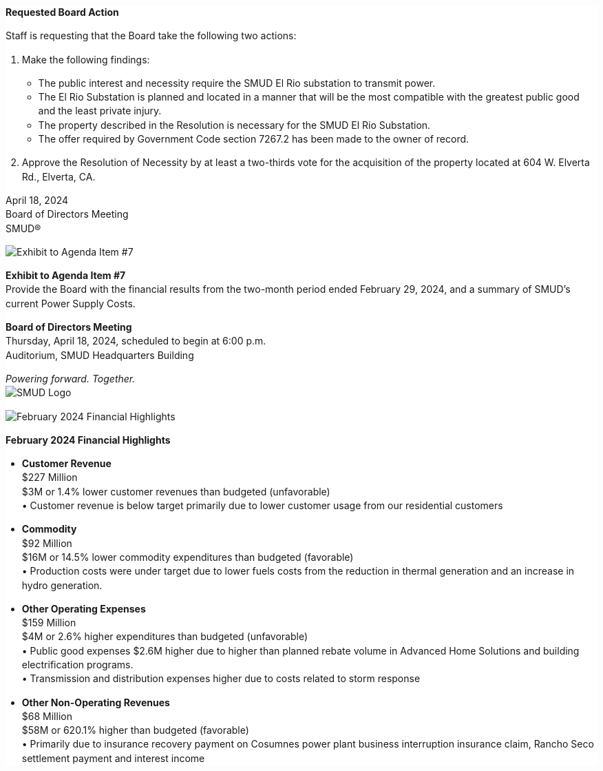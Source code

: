 **Requested Board Action**

Staff is requesting that the Board take the following two actions:

1) Make the following findings:
   - The public interest and necessity require the SMUD El Rio substation to transmit power.
   - The El Rio Substation is planned and located in a manner that will be the most compatible with the greatest public good and the least private injury.
   - The property described in the Resolution is necessary for the SMUD El Rio Substation.
   - The offer required by Government Code section 7267.2 has been made to the owner of record.

2) Approve the Resolution of Necessity by at least a two-thirds vote for the acquisition of the property located at 604 W. Elverta Rd., Elverta, CA.

April 18, 2024  
Board of Directors Meeting  
SMUD®

![Exhibit to Agenda Item #7](https://via.placeholder.com/1365x768.png?text=Exhibit+to+Agenda+Item+%237)

**Exhibit to Agenda Item #7**  
Provide the Board with the financial results from the two-month period ended February 29, 2024, and a summary of SMUD’s current Power Supply Costs.

**Board of Directors Meeting**  
Thursday, April 18, 2024, scheduled to begin at 6:00 p.m.  
Auditorium, SMUD Headquarters Building  

*Powering forward. Together.*  
![SMUD Logo](https://via.placeholder.com/100x50.png?text=SMUD+Logo)

![February 2024 Financial Highlights](https://www.smud.org/-/media/Images/SMUD/Images/2024/Financial-Highlights-February-2024.png)

**February 2024 Financial Highlights**

- **Customer Revenue**  
  $227 Million  
  $3M or 1.4% lower customer revenues than budgeted (unfavorable)  
  • Customer revenue is below target primarily due to lower customer usage from our residential customers  

- **Commodity**  
  $92 Million  
  $16M or 14.5% lower commodity expenditures than budgeted (favorable)  
  • Production costs were under target due to lower fuels costs from the reduction in thermal generation and an increase in hydro generation.  

- **Other Operating Expenses**  
  $159 Million  
  $4M or 2.6% higher expenditures than budgeted (unfavorable)  
  • Public good expenses $2.6M higher due to higher than planned rebate volume in Advanced Home Solutions and building electrification programs.  
  • Transmission and distribution expenses higher due to costs related to storm response  

- **Other Non-Operating Revenues**  
  $68 Million  
  $58M or 620.1% higher than budgeted (favorable)  
  • Primarily due to insurance recovery payment on Cosumnes power plant business interruption insurance claim, Rancho Seco settlement payment and interest income  
